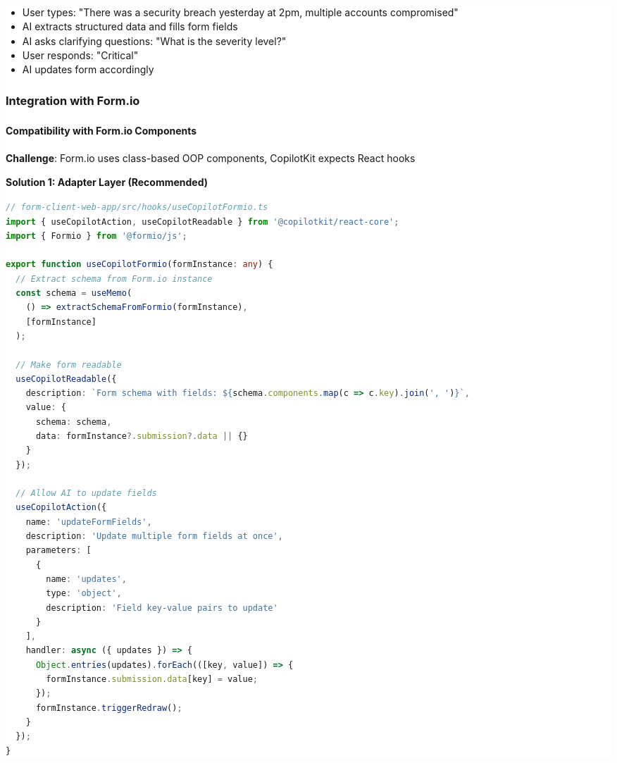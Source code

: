 - User types: "There was a security breach yesterday at 2pm, multiple accounts
  compromised"
- AI extracts structured data and fills form fields
- AI asks clarifying questions: "What is the severity level?"
- User responds: "Critical"
- AI updates form accordingly

### Integration with Form.io

#### Compatibility with Form.io Components

**Challenge**: Form.io uses class-based OOP components, CopilotKit expects React
hooks

**Solution 1: Adapter Layer (Recommended)**

```typescript
// form-client-web-app/src/hooks/useCopilotFormio.ts
import { useCopilotAction, useCopilotReadable } from '@copilotkit/react-core';
import { Formio } from '@formio/js';

export function useCopilotFormio(formInstance: any) {
  // Extract schema from Form.io instance
  const schema = useMemo(
    () => extractSchemaFromFormio(formInstance),
    [formInstance]
  );

  // Make form readable
  useCopilotReadable({
    description: `Form schema with fields: ${schema.components.map(c => c.key).join(', ')}`,
    value: {
      schema: schema,
      data: formInstance?.submission?.data || {}
    }
  });

  // Allow AI to update fields
  useCopilotAction({
    name: 'updateFormFields',
    description: 'Update multiple form fields at once',
    parameters: [
      {
        name: 'updates',
        type: 'object',
        description: 'Field key-value pairs to update'
      }
    ],
    handler: async ({ updates }) => {
      Object.entries(updates).forEach(([key, value]) => {
        formInstance.submission.data[key] = value;
      });
      formInstance.triggerRedraw();
    }
  });
}
```
